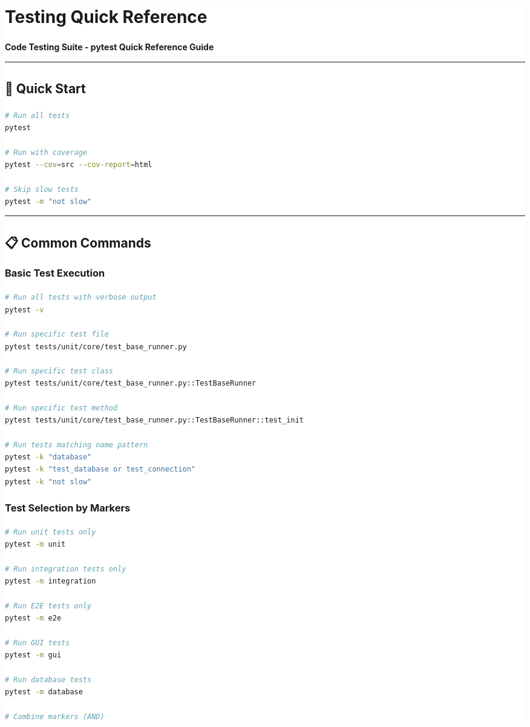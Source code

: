 # Testing Quick Reference

**Code Testing Suite - pytest Quick Reference Guide**

---

## 🚀 Quick Start

```bash
# Run all tests
pytest

# Run with coverage
pytest --cov=src --cov-report=html

# Skip slow tests
pytest -m "not slow"
```

---

## 📋 Common Commands

### Basic Test Execution

```bash
# Run all tests with verbose output
pytest -v

# Run specific test file
pytest tests/unit/core/test_base_runner.py

# Run specific test class
pytest tests/unit/core/test_base_runner.py::TestBaseRunner

# Run specific test method
pytest tests/unit/core/test_base_runner.py::TestBaseRunner::test_init

# Run tests matching name pattern
pytest -k "database"
pytest -k "test_database or test_connection"
pytest -k "not slow"
```

### Test Selection by Markers

```bash
# Run unit tests only
pytest -m unit

# Run integration tests only
pytest -m integration

# Run E2E tests only
pytest -m e2e

# Run GUI tests
pytest -m gui

# Run database tests
pytest -m database

# Combine markers (AND)
```